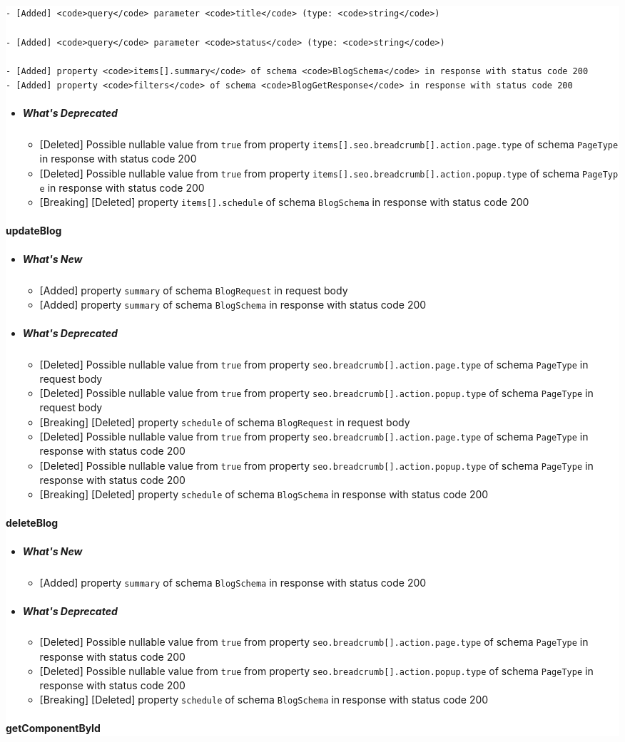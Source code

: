 	- [Added] <code>query</code> parameter <code>title</code> (type: <code>string</code>)

	- [Added] <code>query</code> parameter <code>status</code> (type: <code>string</code>)

	- [Added] property <code>items[].summary</code> of schema <code>BlogSchema</code> in response with status code 200
	- [Added] property <code>filters</code> of schema <code>BlogGetResponse</code> in response with status code 200

- ##### What's Deprecated
	- [Deleted] Possible nullable value from <code>true</code> from property <code>items[].seo.breadcrumb[].action.page.type</code> of schema <code>PageType</code> in response with status code 200
	- [Deleted] Possible nullable value from <code>true</code> from property <code>items[].seo.breadcrumb[].action.popup.type</code> of schema <code>PageType</code> in response with status code 200
	- [Breaking] [Deleted] property <code>items[].schedule</code> of schema <code>BlogSchema</code> in response with status code 200


#### updateBlog

- ##### What's New
	- [Added] property <code>summary</code> of schema <code>BlogRequest</code> in request body
	- [Added] property <code>summary</code> of schema <code>BlogSchema</code> in response with status code 200

- ##### What's Deprecated
	- [Deleted] Possible nullable value from <code>true</code> from property <code>seo.breadcrumb[].action.page.type</code> of schema <code>PageType</code> in request body
	- [Deleted] Possible nullable value from <code>true</code> from property <code>seo.breadcrumb[].action.popup.type</code> of schema <code>PageType</code> in request body
	- [Breaking] [Deleted] property <code>schedule</code> of schema <code>BlogRequest</code> in request body
	- [Deleted] Possible nullable value from <code>true</code> from property <code>seo.breadcrumb[].action.page.type</code> of schema <code>PageType</code> in response with status code 200
	- [Deleted] Possible nullable value from <code>true</code> from property <code>seo.breadcrumb[].action.popup.type</code> of schema <code>PageType</code> in response with status code 200
	- [Breaking] [Deleted] property <code>schedule</code> of schema <code>BlogSchema</code> in response with status code 200


#### deleteBlog

- ##### What's New
	- [Added] property <code>summary</code> of schema <code>BlogSchema</code> in response with status code 200

- ##### What's Deprecated
	- [Deleted] Possible nullable value from <code>true</code> from property <code>seo.breadcrumb[].action.page.type</code> of schema <code>PageType</code> in response with status code 200
	- [Deleted] Possible nullable value from <code>true</code> from property <code>seo.breadcrumb[].action.popup.type</code> of schema <code>PageType</code> in response with status code 200
	- [Breaking] [Deleted] property <code>schedule</code> of schema <code>BlogSchema</code> in response with status code 200


#### getComponentById
